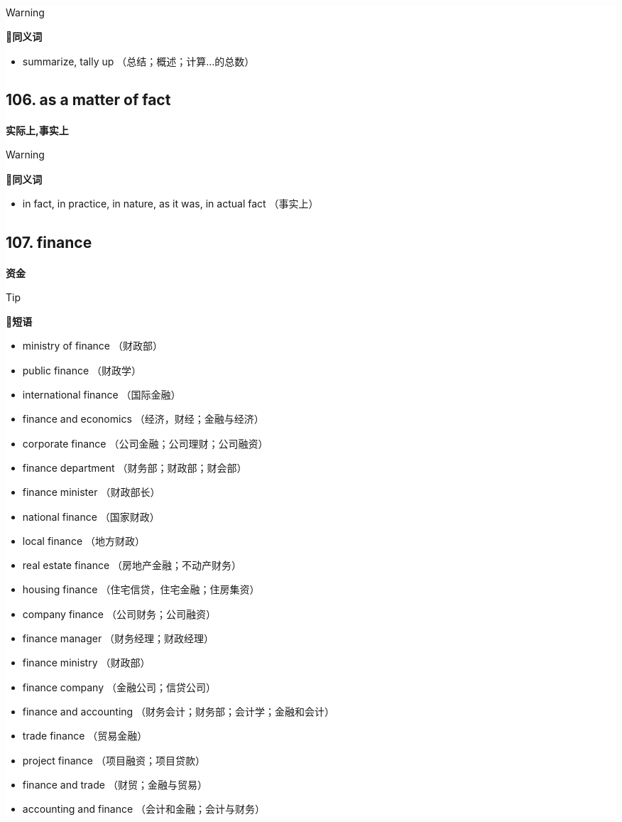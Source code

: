 > [!WARNING]
> **🤔同义词**
> - summarize, tally up （总结；概述；计算…的总数）
>

## 106. as a matter of fact

**实际上,事实上**

> [!WARNING]
> **🤔同义词**
> - in fact, in practice, in nature, as it was, in actual fact （事实上）
>

## 107. finance

**资金**

> [!TIP]
> **🤩短语**
> - ministry of finance （财政部）
>
> - public finance （财政学）
>
> - international finance （国际金融）
>
> - finance and economics （经济，财经；金融与经济）
>
> - corporate finance （公司金融；公司理财；公司融资）
>
> - finance department （财务部；财政部；财会部）
>
> - finance minister （财政部长）
>
> - national finance （国家财政）
>
> - local finance （地方财政）
>
> - real estate finance （房地产金融；不动产财务）
>
> - housing finance （住宅信贷，住宅金融；住房集资）
>
> - company finance （公司财务；公司融资）
>
> - finance manager （财务经理；财政经理）
>
> - finance ministry （财政部）
>
> - finance company （金融公司；信贷公司）
>
> - finance and accounting （财务会计；财务部；会计学；金融和会计）
>
> - trade finance （贸易金融）
>
> - project finance （项目融资；项目贷款）
>
> - finance and trade （财贸；金融与贸易）
>
> - accounting and finance （会计和金融；会计与财务）
>
